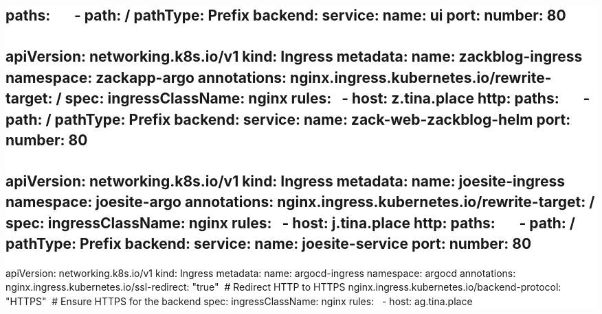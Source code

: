  paths:
      - path: /
 pathType: Prefix
 backend:
 service:
 name: ui
 port:
 number: 80
---
apiVersion: networking.k8s.io/v1
kind: Ingress
metadata:
 name: zackblog-ingress
 namespace: zackapp-argo
 annotations:
 nginx.ingress.kubernetes.io/rewrite-target: /
spec:
 ingressClassName: nginx
 rules:
  - host: z.tina.place
 http:
 paths:
      - path: /
 pathType: Prefix
 backend:
 service:
 name: zack-web-zackblog-helm
 port:
 number: 80
---
apiVersion: networking.k8s.io/v1
kind: Ingress
metadata:
 name: joesite-ingress
 namespace: joesite-argo
 annotations:
 nginx.ingress.kubernetes.io/rewrite-target: /
spec:
 ingressClassName: nginx
 rules:
  - host: j.tina.place
 http:
 paths:
      - path: /
 pathType: Prefix
 backend:
 service:
 name: joesite-service
 port:
 number: 80
---
apiVersion: networking.k8s.io/v1
kind: Ingress
metadata:
 name: argocd-ingress
 namespace: argocd
 annotations:
 nginx.ingress.kubernetes.io/ssl-redirect: "true"  # Redirect HTTP to HTTPS
 nginx.ingress.kubernetes.io/backend-protocol: "HTTPS"  # Ensure HTTPS for the backend
spec:
 ingressClassName: nginx
 rules:
  - host: ag.tina.place